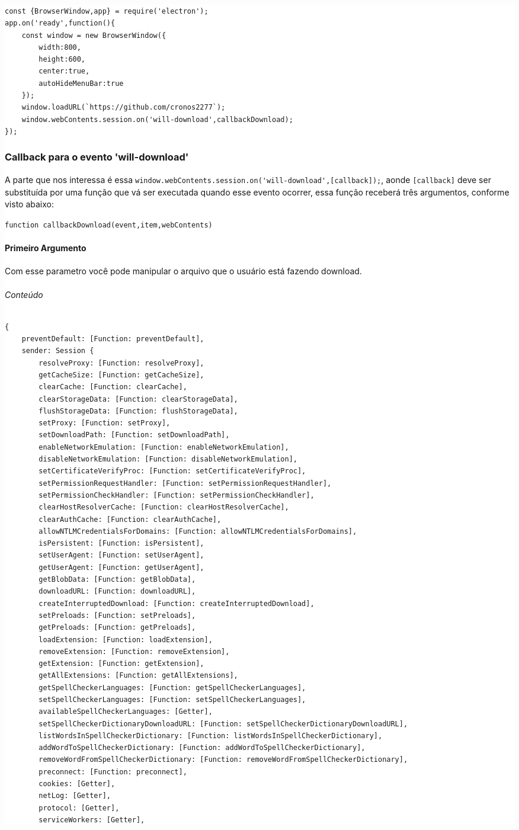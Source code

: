     const {BrowserWindow,app} = require('electron');
    app.on('ready',function(){
        const window = new BrowserWindow({
            width:800,
            height:600,
            center:true,
            autoHideMenuBar:true
        });
        window.loadURL(`https://github.com/cronos2277`);
        window.webContents.session.on('will-download',callbackDownload);
    });

### Callback para o evento 'will-download'
A parte que nos interessa é essa `window.webContents.session.on('will-download',[callback]);`, aonde `[callback]` deve ser substituída por uma função que vá ser executada quando esse evento ocorrer, essa função receberá três argumentos, conforme visto abaixo:

    function callbackDownload(event,item,webContents)

#### Primeiro Argumento
Com esse parametro você pode manipular o arquivo que o usuário está fazendo download.
###### Conteúdo    
    {
        preventDefault: [Function: preventDefault],
        sender: Session {
            resolveProxy: [Function: resolveProxy],
            getCacheSize: [Function: getCacheSize],
            clearCache: [Function: clearCache],
            clearStorageData: [Function: clearStorageData],
            flushStorageData: [Function: flushStorageData],
            setProxy: [Function: setProxy],
            setDownloadPath: [Function: setDownloadPath],
            enableNetworkEmulation: [Function: enableNetworkEmulation],
            disableNetworkEmulation: [Function: disableNetworkEmulation],
            setCertificateVerifyProc: [Function: setCertificateVerifyProc],
            setPermissionRequestHandler: [Function: setPermissionRequestHandler],
            setPermissionCheckHandler: [Function: setPermissionCheckHandler],
            clearHostResolverCache: [Function: clearHostResolverCache],
            clearAuthCache: [Function: clearAuthCache],
            allowNTLMCredentialsForDomains: [Function: allowNTLMCredentialsForDomains],
            isPersistent: [Function: isPersistent],
            setUserAgent: [Function: setUserAgent],
            getUserAgent: [Function: getUserAgent],
            getBlobData: [Function: getBlobData],
            downloadURL: [Function: downloadURL],
            createInterruptedDownload: [Function: createInterruptedDownload],
            setPreloads: [Function: setPreloads],
            getPreloads: [Function: getPreloads],
            loadExtension: [Function: loadExtension],
            removeExtension: [Function: removeExtension],
            getExtension: [Function: getExtension],
            getAllExtensions: [Function: getAllExtensions],
            getSpellCheckerLanguages: [Function: getSpellCheckerLanguages],
            setSpellCheckerLanguages: [Function: setSpellCheckerLanguages],
            availableSpellCheckerLanguages: [Getter],
            setSpellCheckerDictionaryDownloadURL: [Function: setSpellCheckerDictionaryDownloadURL],
            listWordsInSpellCheckerDictionary: [Function: listWordsInSpellCheckerDictionary],
            addWordToSpellCheckerDictionary: [Function: addWordToSpellCheckerDictionary],
            removeWordFromSpellCheckerDictionary: [Function: removeWordFromSpellCheckerDictionary],
            preconnect: [Function: preconnect],
            cookies: [Getter],
            netLog: [Getter],
            protocol: [Getter],
            serviceWorkers: [Getter],